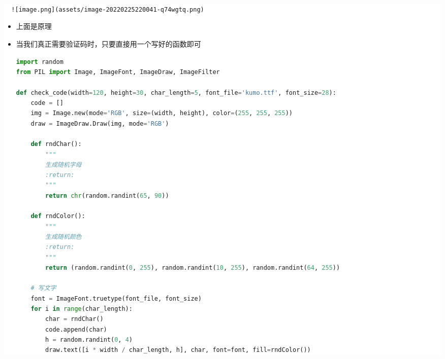       ![image.png](assets/image-20220225220041-q74wgtq.png)
  * 上面是原理
  * 当我们真正需要验证码时，只要直接用一个写好的函数即可

    ```python
    import random
    from PIL import Image, ImageFont, ImageDraw, ImageFilter

    def check_code(width=120, height=30, char_length=5, font_file='kumo.ttf', font_size=28):
        code = []
        img = Image.new(mode='RGB', size=(width, height), color=(255, 255, 255))
        draw = ImageDraw.Draw(img, mode='RGB')

        def rndChar():
            """
            生成随机字母
            :return:
            """
            return chr(random.randint(65, 90))

        def rndColor():
            """
            生成随机颜色
            :return:
            """
            return (random.randint(0, 255), random.randint(10, 255), random.randint(64, 255))

        # 写文字
        font = ImageFont.truetype(font_file, font_size)
        for i in range(char_length):
            char = rndChar()
            code.append(char)
            h = random.randint(0, 4)
            draw.text([i * width / char_length, h], char, font=font, fill=rndColor())
